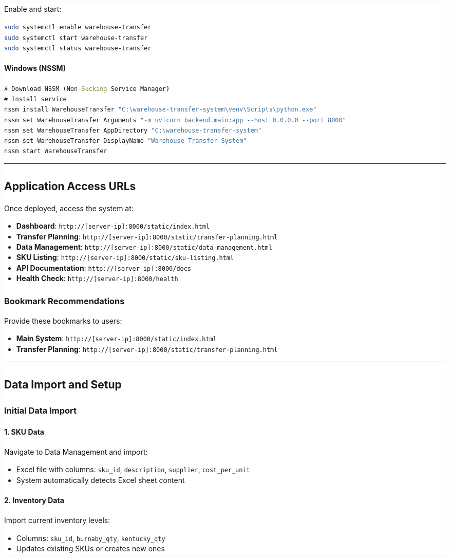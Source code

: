 Enable and start:
```bash
sudo systemctl enable warehouse-transfer
sudo systemctl start warehouse-transfer
sudo systemctl status warehouse-transfer
```

#### Windows (NSSM)
```cmd
# Download NSSM (Non-Sucking Service Manager)
# Install service
nssm install WarehouseTransfer "C:\warehouse-transfer-system\venv\Scripts\python.exe"
nssm set WarehouseTransfer Arguments "-m uvicorn backend.main:app --host 0.0.0.0 --port 8000"
nssm set WarehouseTransfer AppDirectory "C:\warehouse-transfer-system"
nssm set WarehouseTransfer DisplayName "Warehouse Transfer System"
nssm start WarehouseTransfer
```

---

## Application Access URLs

Once deployed, access the system at:

- **Dashboard**: `http://[server-ip]:8000/static/index.html`
- **Transfer Planning**: `http://[server-ip]:8000/static/transfer-planning.html`
- **Data Management**: `http://[server-ip]:8000/static/data-management.html`
- **SKU Listing**: `http://[server-ip]:8000/static/sku-listing.html`
- **API Documentation**: `http://[server-ip]:8000/docs`
- **Health Check**: `http://[server-ip]:8000/health`

### Bookmark Recommendations
Provide these bookmarks to users:
- **Main System**: `http://[server-ip]:8000/static/index.html`
- **Transfer Planning**: `http://[server-ip]:8000/static/transfer-planning.html`

---

## Data Import and Setup

### Initial Data Import

#### 1. SKU Data
Navigate to Data Management and import:
- Excel file with columns: `sku_id`, `description`, `supplier`, `cost_per_unit`
- System automatically detects Excel sheet content

#### 2. Inventory Data
Import current inventory levels:
- Columns: `sku_id`, `burnaby_qty`, `kentucky_qty`
- Updates existing SKUs or creates new ones
